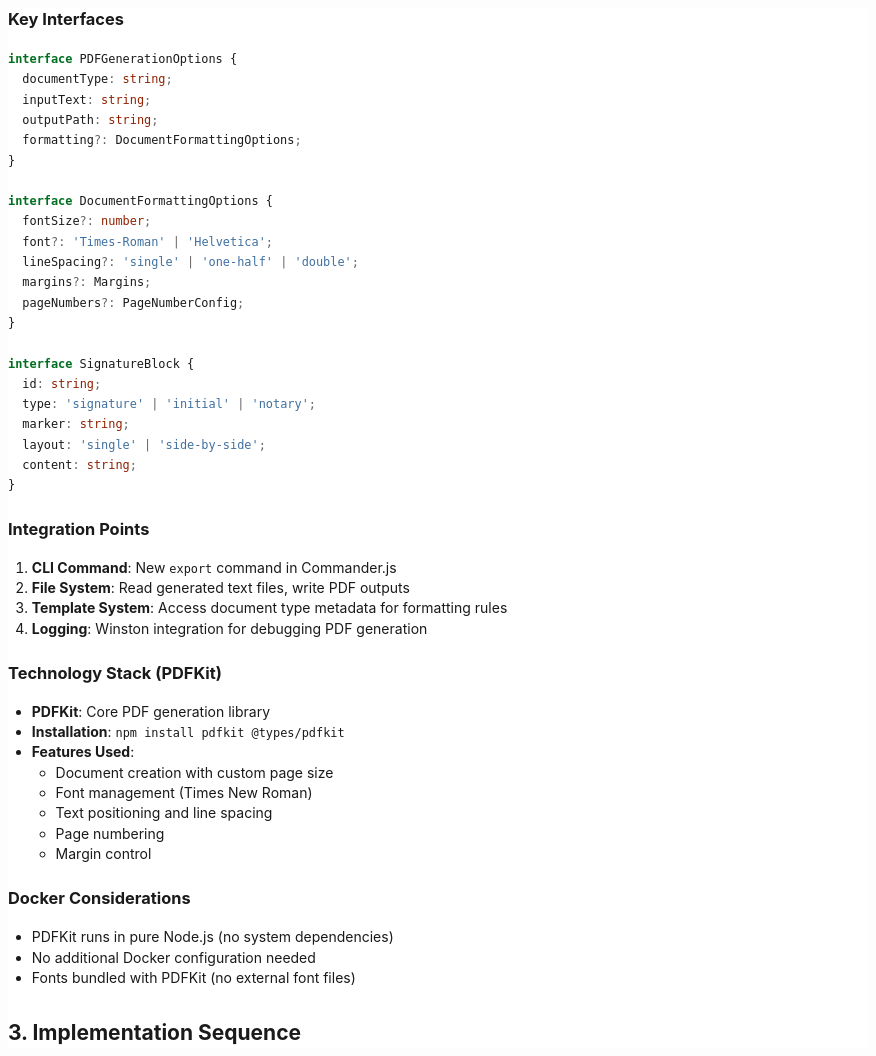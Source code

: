 ### Key Interfaces

```typescript
interface PDFGenerationOptions {
  documentType: string;
  inputText: string;
  outputPath: string;
  formatting?: DocumentFormattingOptions;
}

interface DocumentFormattingOptions {
  fontSize?: number;
  font?: 'Times-Roman' | 'Helvetica';
  lineSpacing?: 'single' | 'one-half' | 'double';
  margins?: Margins;
  pageNumbers?: PageNumberConfig;
}

interface SignatureBlock {
  id: string;
  type: 'signature' | 'initial' | 'notary';
  marker: string;
  layout: 'single' | 'side-by-side';
  content: string;
}
```

### Integration Points
1. **CLI Command**: New `export` command in Commander.js
2. **File System**: Read generated text files, write PDF outputs
3. **Template System**: Access document type metadata for formatting rules
4. **Logging**: Winston integration for debugging PDF generation

### Technology Stack (PDFKit)
- **PDFKit**: Core PDF generation library
- **Installation**: `npm install pdfkit @types/pdfkit`
- **Features Used**:
  - Document creation with custom page size
  - Font management (Times New Roman)
  - Text positioning and line spacing
  - Page numbering
  - Margin control

### Docker Considerations
- PDFKit runs in pure Node.js (no system dependencies)
- No additional Docker configuration needed
- Fonts bundled with PDFKit (no external font files)

## 3. Implementation Sequence
